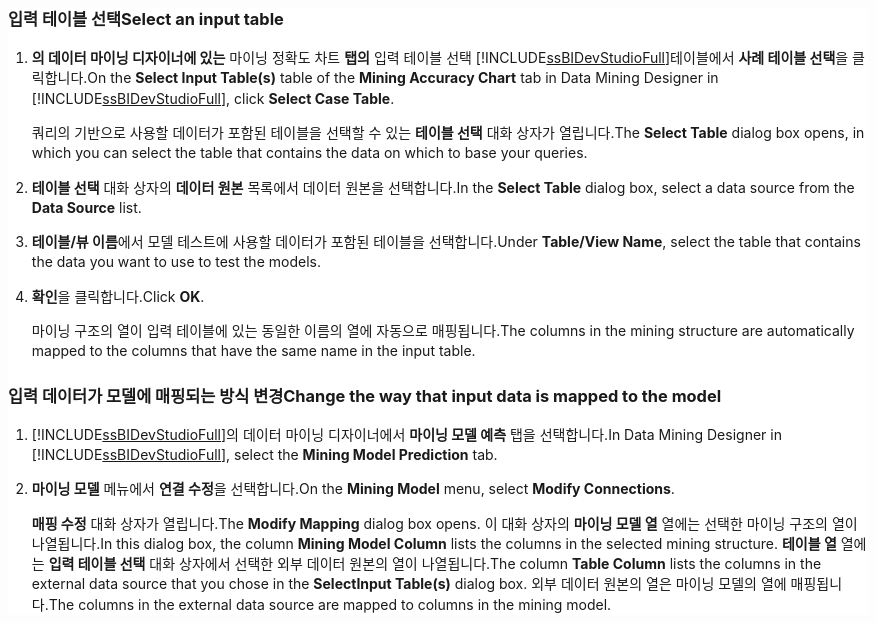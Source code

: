 ### <a name="select-an-input-table"></a><span data-ttu-id="295ec-125">입력 테이블 선택</span><span class="sxs-lookup"><span data-stu-id="295ec-125">Select an input table</span></span>  
  
1.  <span data-ttu-id="295ec-126">**의 데이터 마이닝 디자이너에 있는** 마이닝 정확도 차트 **탭의** 입력 테이블 선택 [!INCLUDE[ssBIDevStudioFull](../../includes/ssbidevstudiofull-md.md)]테이블에서 **사례 테이블 선택**을 클릭합니다.</span><span class="sxs-lookup"><span data-stu-id="295ec-126">On the **Select Input Table(s)** table of the **Mining Accuracy Chart** tab in Data Mining Designer in [!INCLUDE[ssBIDevStudioFull](../../includes/ssbidevstudiofull-md.md)], click **Select Case Table**.</span></span>  
  
     <span data-ttu-id="295ec-127">쿼리의 기반으로 사용할 데이터가 포함된 테이블을 선택할 수 있는 **테이블 선택** 대화 상자가 열립니다.</span><span class="sxs-lookup"><span data-stu-id="295ec-127">The **Select Table** dialog box opens, in which you can select the table that contains the data on which to base your queries.</span></span>  
  
2.  <span data-ttu-id="295ec-128">**테이블 선택** 대화 상자의 **데이터 원본** 목록에서 데이터 원본을 선택합니다.</span><span class="sxs-lookup"><span data-stu-id="295ec-128">In the **Select Table** dialog box, select a data source from the **Data Source** list.</span></span>  
  
3.  <span data-ttu-id="295ec-129">**테이블/뷰 이름**에서 모델 테스트에 사용할 데이터가 포함된 테이블을 선택합니다.</span><span class="sxs-lookup"><span data-stu-id="295ec-129">Under **Table/View Name**, select the table that contains the data you want to use to test the models.</span></span>  
  
4.  <span data-ttu-id="295ec-130">**확인**을 클릭합니다.</span><span class="sxs-lookup"><span data-stu-id="295ec-130">Click **OK**.</span></span>  
  
     <span data-ttu-id="295ec-131">마이닝 구조의 열이 입력 테이블에 있는 동일한 이름의 열에 자동으로 매핑됩니다.</span><span class="sxs-lookup"><span data-stu-id="295ec-131">The columns in the mining structure are automatically mapped to the columns that have the same name in the input table.</span></span>  
  
### <a name="change-the-way-that-input-data-is-mapped-to-the-model"></a><span data-ttu-id="295ec-132">입력 데이터가 모델에 매핑되는 방식 변경</span><span class="sxs-lookup"><span data-stu-id="295ec-132">Change the way that input data is mapped to the model</span></span>  
  
1.  <span data-ttu-id="295ec-133">[!INCLUDE[ssBIDevStudioFull](../../includes/ssbidevstudiofull-md.md)]의 데이터 마이닝 디자이너에서 **마이닝 모델 예측** 탭을 선택합니다.</span><span class="sxs-lookup"><span data-stu-id="295ec-133">In Data Mining Designer in [!INCLUDE[ssBIDevStudioFull](../../includes/ssbidevstudiofull-md.md)], select the **Mining Model Prediction** tab.</span></span>  
  
2.  <span data-ttu-id="295ec-134">**마이닝 모델** 메뉴에서 **연결 수정**을 선택합니다.</span><span class="sxs-lookup"><span data-stu-id="295ec-134">On the **Mining Model** menu, select **Modify Connections**.</span></span>  
  
     <span data-ttu-id="295ec-135">**매핑 수정** 대화 상자가 열립니다.</span><span class="sxs-lookup"><span data-stu-id="295ec-135">The **Modify Mapping** dialog box opens.</span></span> <span data-ttu-id="295ec-136">이 대화 상자의 **마이닝 모델 열** 열에는 선택한 마이닝 구조의 열이 나열됩니다.</span><span class="sxs-lookup"><span data-stu-id="295ec-136">In this dialog box, the column **Mining Model Column** lists the columns in the selected mining structure.</span></span> <span data-ttu-id="295ec-137">**테이블 열** 열에는 **입력 테이블 선택** 대화 상자에서 선택한 외부 데이터 원본의 열이 나열됩니다.</span><span class="sxs-lookup"><span data-stu-id="295ec-137">The column **Table Column** lists the columns in the external data source that you chose in the **SelectInput Table(s)** dialog box.</span></span> <span data-ttu-id="295ec-138">외부 데이터 원본의 열은 마이닝 모델의 열에 매핑됩니다.</span><span class="sxs-lookup"><span data-stu-id="295ec-138">The columns in the external data source are mapped to columns in the mining model.</span></span>  
  
